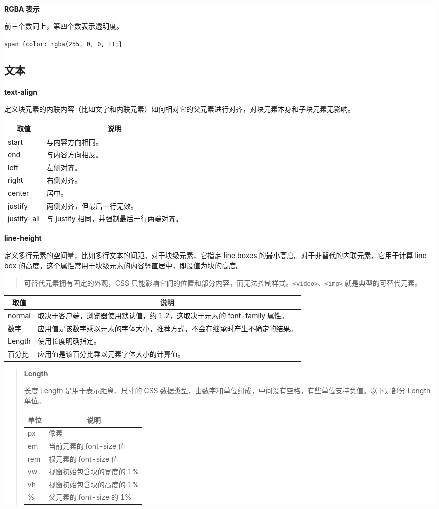 **RGBA 表示**

前三个数同上，第四个数表示透明度。

```
span {color: rgba(255, 0, 0, 1);}
```

## 文本

**text-align**

定义块元素的内联内容（比如文字和内联元素）如何相对它的父元素进行对齐，对块元素本身和子块元素无影响。

| 取值        | 说明                                      |
| ----------- | ----------------------------------------- |
| start       | 与内容方向相同。                          |
| end         | 与内容方向相反。                          |
| left        | 左侧对齐。                                |
| right       | 右侧对齐。                                |
| center      | 居中。                                    |
| justify     | 两侧对齐，但最后一行无效。                |
| justify-all | 与 justify 相同，并强制最后一行两端对齐。 |

**line-height**

定义多行元素的空间量，比如多行文本的间距。对于块级元素，它指定 line boxes 的最小高度。对于非替代的内联元素，它用于计算 line box 的高度。这个属性常用于块级元素的内容竖直居中，即设值为块的高度。

> 可替代元素拥有固定的外观，CSS 只能影响它们的位置和部分内容，而无法控制样式。`<video>`、`<img>` 就是典型的可替代元素。

| 取值   | 说明                                                         |
| ------ | ------------------------------------------------------------ |
| normal | 取决于客户端，浏览器使用默认值，约 1.2，这取决于元素的 font-family 属性。 |
| 数字   | 应用值是该数字乘以元素的字体大小，推荐方式，不会在继承时产生不确定的结果。 |
| Length | 使用长度明确指定。                                           |
| 百分比 | 应用值是该百分比乘以元素字体大小的计算值。                   |

> **Length**
>
> 长度 Length 是用于表示距离、尺寸的 CSS 数据类型，由数字和单位组成，中间没有空格，有些单位支持负值。以下是部分 Length 单位。
>
> | 单位 | 说明                      |
> | ---- | ------------------------- |
> | px   | 像素                      |
> | em   | 当前元素的 font-size 值   |
> | rem  | 根元素的 font-size 值     |
> | vw   | 视窗初始包含块的宽度的 1% |
> | vh   | 视窗初始包含块的高度的 1% |
> | %    | 父元素的 font-size 的 1%  |
